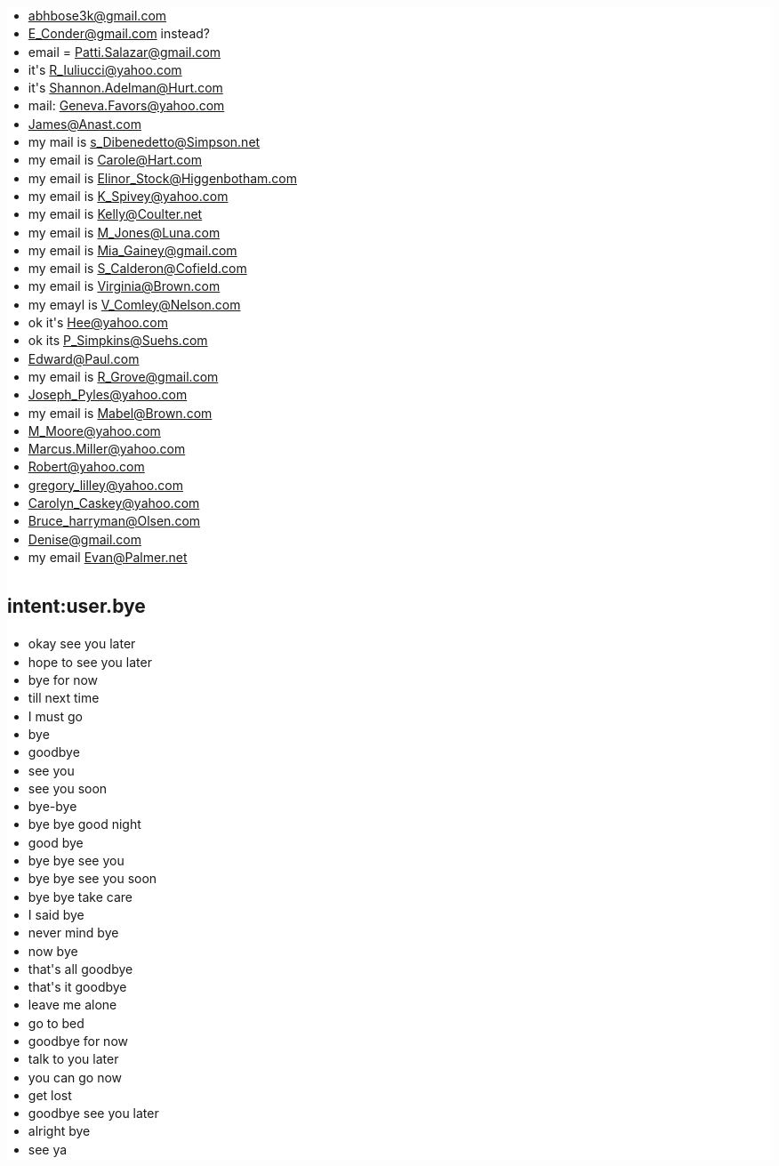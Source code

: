 - abhbose3k@gmail.com
- E_Conder@gmail.com instead?
- email = Patti.Salazar@gmail.com
- it's R_Iuliucci@yahoo.com
- it's Shannon.Adelman@Hurt.com
- mail: Geneva.Favors@yahoo.com
- James@Anast.com
- my mail is s_Dibenedetto@Simpson.net
- my email is Carole@Hart.com
- my email is Elinor_Stock@Higgenbotham.com
- my email is K_Spivey@yahoo.com
- my email is Kelly@Coulter.net
- my email is M_Jones@Luna.com
- my email is Mia_Gainey@gmail.com
- my email is S_Calderon@Cofield.com
- my email is Virginia@Brown.com
- my emayl is V_Comley@Nelson.com
- ok it's Hee@yahoo.com
- ok its P_Simpkins@Suehs.com
- Edward@Paul.com 
- my email is R_Grove@gmail.com
- Joseph_Pyles@yahoo.com
- my email is Mabel@Brown.com
- M_Moore@yahoo.com
- Marcus.Miller@yahoo.com
- Robert@yahoo.com
- gregory_lilley@yahoo.com
- Carolyn_Caskey@yahoo.com
- Bruce_harryman@Olsen.com 
- Denise@gmail.com 
- my email Evan@Palmer.net



## intent:user.bye
- okay see you later
- hope to see you later
- bye for now
- till next time
- I must go
- bye
- goodbye
- see you
- see you soon
- bye-bye
- bye bye good night
- good bye
- bye bye see you
- bye bye see you soon
- bye bye take care
- I said bye
- never mind bye
- now bye
- that's all goodbye
- that's it goodbye
- leave me alone
- go to bed
- goodbye for now
- talk to you later
- you can go now
- get lost
- goodbye see you later
- alright bye
- see ya